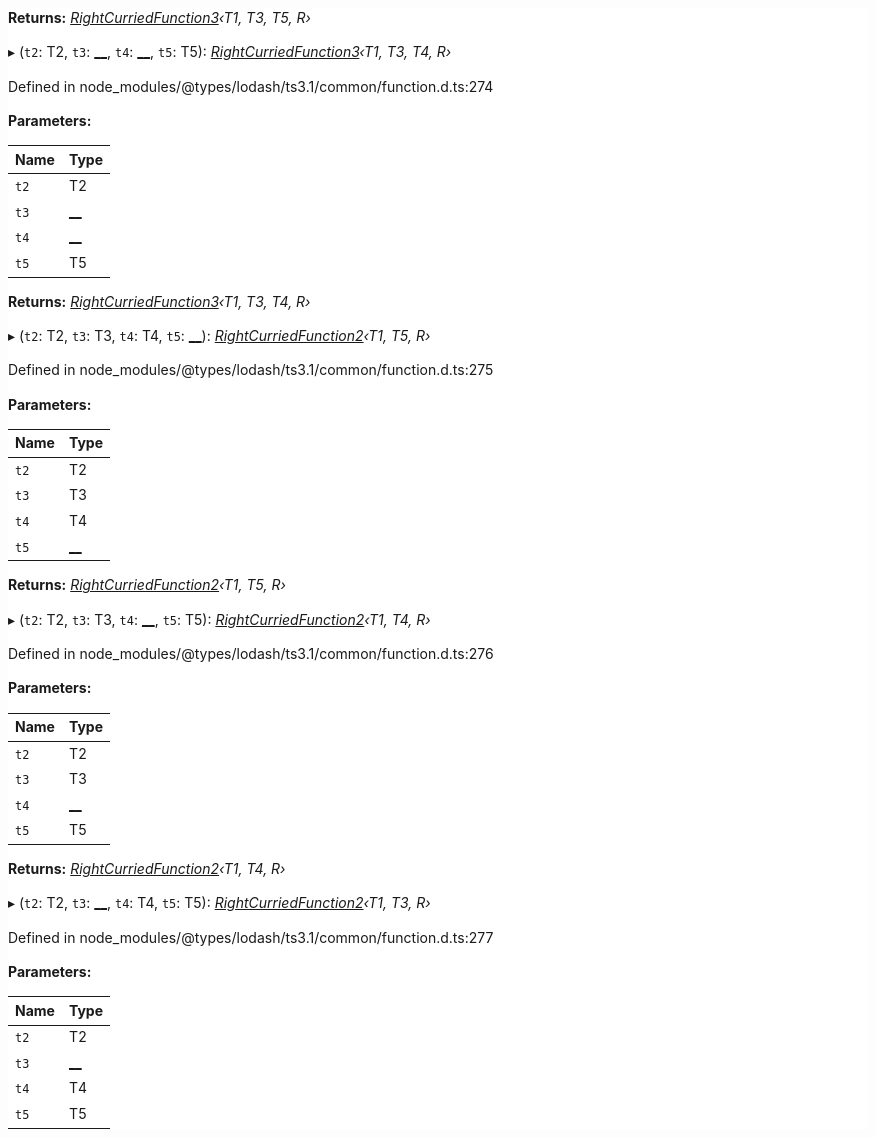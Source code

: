 **Returns:** *[RightCurriedFunction3](____index_.rightcurriedfunction3.md)‹T1, T3, T5, R›*

▸ (`t2`: T2, `t3`: [__](../modules/____index_.md#__), `t4`: [__](../modules/____index_.md#__), `t5`: T5): *[RightCurriedFunction3](____index_.rightcurriedfunction3.md)‹T1, T3, T4, R›*

Defined in node_modules/@types/lodash/ts3.1/common/function.d.ts:274

**Parameters:**

Name | Type |
------ | ------ |
`t2` | T2 |
`t3` | [__](../modules/____index_.md#__) |
`t4` | [__](../modules/____index_.md#__) |
`t5` | T5 |

**Returns:** *[RightCurriedFunction3](____index_.rightcurriedfunction3.md)‹T1, T3, T4, R›*

▸ (`t2`: T2, `t3`: T3, `t4`: T4, `t5`: [__](../modules/____index_.md#__)): *[RightCurriedFunction2](____index_.rightcurriedfunction2.md)‹T1, T5, R›*

Defined in node_modules/@types/lodash/ts3.1/common/function.d.ts:275

**Parameters:**

Name | Type |
------ | ------ |
`t2` | T2 |
`t3` | T3 |
`t4` | T4 |
`t5` | [__](../modules/____index_.md#__) |

**Returns:** *[RightCurriedFunction2](____index_.rightcurriedfunction2.md)‹T1, T5, R›*

▸ (`t2`: T2, `t3`: T3, `t4`: [__](../modules/____index_.md#__), `t5`: T5): *[RightCurriedFunction2](____index_.rightcurriedfunction2.md)‹T1, T4, R›*

Defined in node_modules/@types/lodash/ts3.1/common/function.d.ts:276

**Parameters:**

Name | Type |
------ | ------ |
`t2` | T2 |
`t3` | T3 |
`t4` | [__](../modules/____index_.md#__) |
`t5` | T5 |

**Returns:** *[RightCurriedFunction2](____index_.rightcurriedfunction2.md)‹T1, T4, R›*

▸ (`t2`: T2, `t3`: [__](../modules/____index_.md#__), `t4`: T4, `t5`: T5): *[RightCurriedFunction2](____index_.rightcurriedfunction2.md)‹T1, T3, R›*

Defined in node_modules/@types/lodash/ts3.1/common/function.d.ts:277

**Parameters:**

Name | Type |
------ | ------ |
`t2` | T2 |
`t3` | [__](../modules/____index_.md#__) |
`t4` | T4 |
`t5` | T5 |
